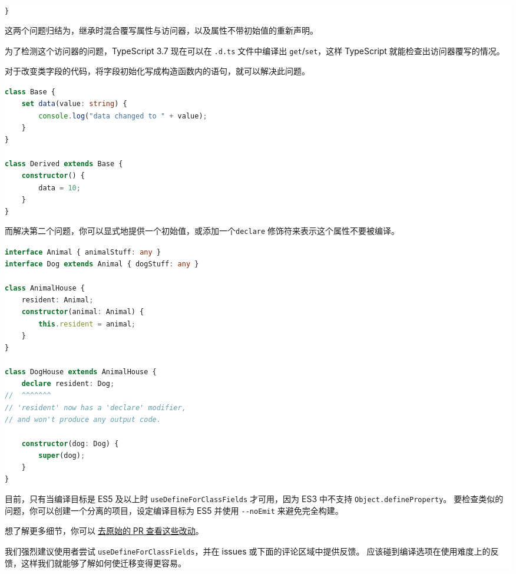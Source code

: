 ```ts
}
```

这两个问题归结为，继承时混合覆写属性与访问器，以及属性不带初始值的重新声明。

为了检测这个访问器的问题，TypeScript 3.7 现在可以在 `.d.ts` 文件中编译出 `get`/`set`，这样 TypeScript 就能检查出访问器覆写的情况。

对于改变类字段的代码，将字段初始化写成构造函数内的语句，就可以解决此问题。

```ts
class Base {
    set data(value: string) {
        console.log("data changed to " + value);
    }
}

class Derived extends Base {
    constructor() {
        data = 10;
    }
}
```

而解决第二个问题，你可以显式地提供一个初始值，或添加一个`declare` 修饰符来表示这个属性不要被编译。

```ts
interface Animal { animalStuff: any }
interface Dog extends Animal { dogStuff: any }

class AnimalHouse {
    resident: Animal;
    constructor(animal: Animal) {
        this.resident = animal;
    }
}

class DogHouse extends AnimalHouse {
    declare resident: Dog;
//  ^^^^^^^
// 'resident' now has a 'declare' modifier,
// and won't produce any output code.

    constructor(dog: Dog) {
        super(dog);
    }
}
```

目前，只有当编译目标是 ES5 及以上时 `useDefineForClassFields` 才可用，因为 ES3 中不支持 `Object.defineProperty`。
要检查类似的问题，你可以创建一个分离的项目，设定编译目标为 ES5 并使用 `--noEmit` 来避免完全构建。

想了解更多细节，你可以 [去原始的 PR 查看这些改动](https://github.com/microsoft/TypeScript/pull/33509)。

我们强烈建议使用者尝试 `useDefineForClassFields`，并在 issues 或下面的评论区域中提供反馈。
应该碰到编译选项在使用难度上的反馈，这样我们就能够了解如何使迁移变得更容易。
